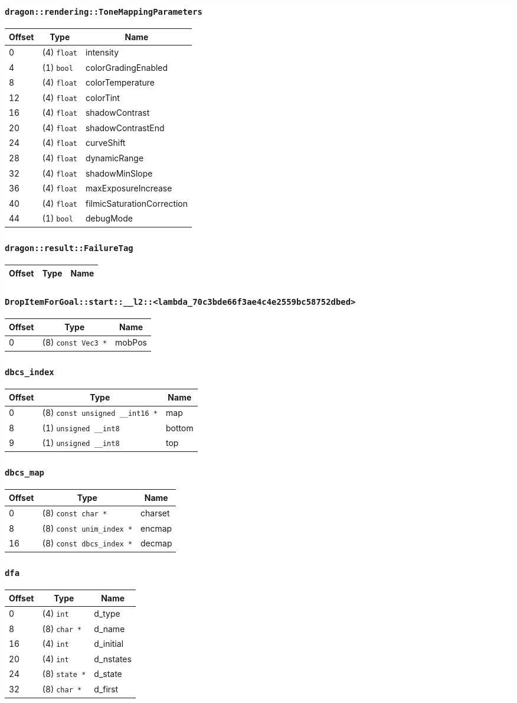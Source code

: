 
### `dragon::rendering::ToneMappingParameters`
Offset | Type | Name
-|-|-
0 | (4) `float` | intensity
4 | (1) `bool` | colorGradingEnabled
8 | (4) `float` | colorTemperature
12 | (4) `float` | colorTint
16 | (4) `float` | shadowContrast
20 | (4) `float` | shadowContrastEnd
24 | (4) `float` | curveShift
28 | (4) `float` | dynamicRange
32 | (4) `float` | shadowMinSlope
36 | (4) `float` | maxExposureIncrease
40 | (4) `float` | filmicSaturationCorrection
44 | (1) `bool` | debugMode


### `dragon::result::FailureTag`
Offset | Type | Name
-|-|-


### `DropItemForGoal::start::__l2::<lambda_70c3bde66f3ae4c4e2559bc58752dbed>`
Offset | Type | Name
-|-|-
0 | (8) `const Vec3 *` | mobPos


### `dbcs_index`
Offset | Type | Name
-|-|-
0 | (8) `const unsigned __int16 *` | map
8 | (1) `unsigned __int8` | bottom
9 | (1) `unsigned __int8` | top


### `dbcs_map`
Offset | Type | Name
-|-|-
0 | (8) `const char *` | charset
8 | (8) `const unim_index *` | encmap
16 | (8) `const dbcs_index *` | decmap


### `dfa`
Offset | Type | Name
-|-|-
0 | (4) `int` | d_type
8 | (8) `char *` | d_name
16 | (4) `int` | d_initial
20 | (4) `int` | d_nstates
24 | (8) `state *` | d_state
32 | (8) `char *` | d_first
